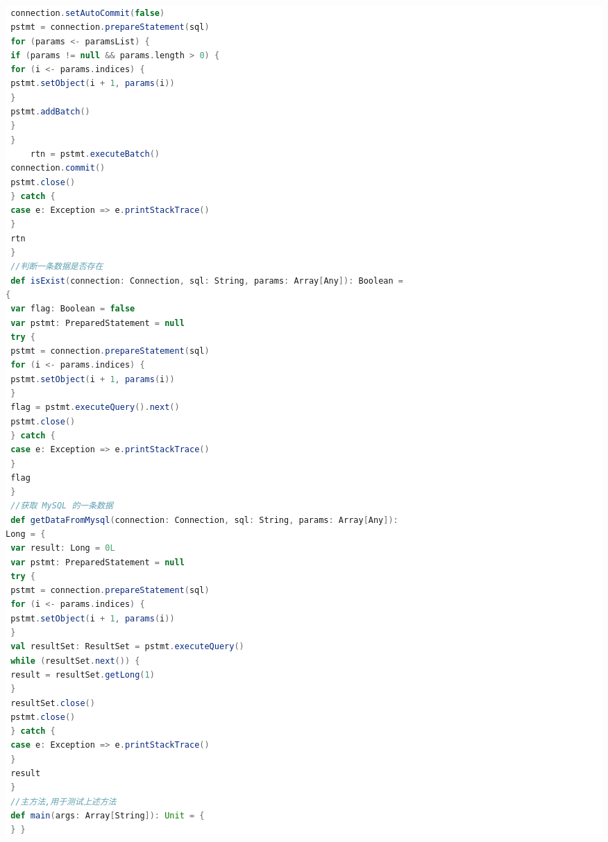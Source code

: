 ```scala
 connection.setAutoCommit(false)
 pstmt = connection.prepareStatement(sql)
 for (params <- paramsList) {
 if (params != null && params.length > 0) {
 for (i <- params.indices) {
 pstmt.setObject(i + 1, params(i))
 }
 pstmt.addBatch()
 }
 }
     rtn = pstmt.executeBatch()
 connection.commit()
 pstmt.close()
 } catch {
 case e: Exception => e.printStackTrace()
 }
 rtn
 }
 //判断一条数据是否存在
 def isExist(connection: Connection, sql: String, params: Array[Any]): Boolean = 
{
 var flag: Boolean = false
 var pstmt: PreparedStatement = null
 try {
 pstmt = connection.prepareStatement(sql)
 for (i <- params.indices) {
 pstmt.setObject(i + 1, params(i))
 }
 flag = pstmt.executeQuery().next()
 pstmt.close()
 } catch {
 case e: Exception => e.printStackTrace()
 }
 flag
 }
 //获取 MySQL 的一条数据
 def getDataFromMysql(connection: Connection, sql: String, params: Array[Any]): 
Long = {
 var result: Long = 0L
 var pstmt: PreparedStatement = null
 try {
 pstmt = connection.prepareStatement(sql)
 for (i <- params.indices) {
 pstmt.setObject(i + 1, params(i))
 }
 val resultSet: ResultSet = pstmt.executeQuery()
 while (resultSet.next()) {
 result = resultSet.getLong(1)
 }
 resultSet.close()
 pstmt.close()
 } catch {
 case e: Exception => e.printStackTrace()
 }
 result
 }
 //主方法,用于测试上述方法
 def main(args: Array[String]): Unit = {
 } }
```
